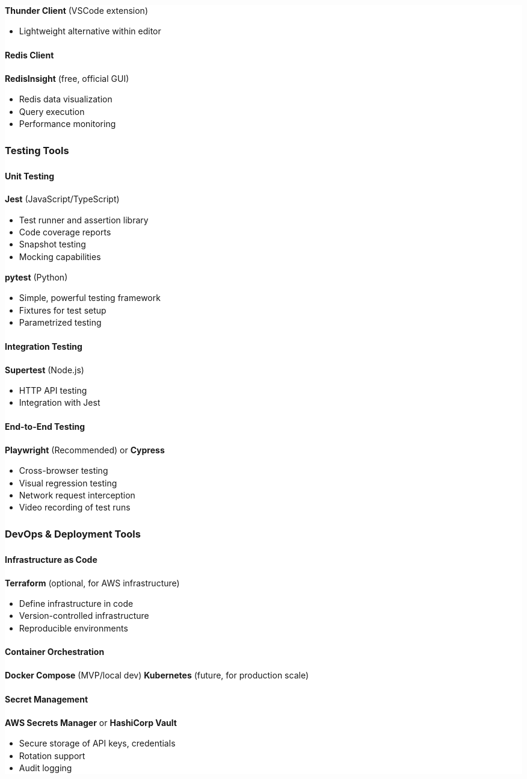 **Thunder Client** (VSCode extension)
- Lightweight alternative within editor

#### Redis Client
**RedisInsight** (free, official GUI)
- Redis data visualization
- Query execution
- Performance monitoring

### Testing Tools

#### Unit Testing
**Jest** (JavaScript/TypeScript)
- Test runner and assertion library
- Code coverage reports
- Snapshot testing
- Mocking capabilities

**pytest** (Python)
- Simple, powerful testing framework
- Fixtures for test setup
- Parametrized testing

#### Integration Testing
**Supertest** (Node.js)
- HTTP API testing
- Integration with Jest

#### End-to-End Testing
**Playwright** (Recommended) or **Cypress**
- Cross-browser testing
- Visual regression testing
- Network request interception
- Video recording of test runs

### DevOps & Deployment Tools

#### Infrastructure as Code
**Terraform** (optional, for AWS infrastructure)
- Define infrastructure in code
- Version-controlled infrastructure
- Reproducible environments

#### Container Orchestration
**Docker Compose** (MVP/local dev)
**Kubernetes** (future, for production scale)

#### Secret Management
**AWS Secrets Manager** or **HashiCorp Vault**
- Secure storage of API keys, credentials
- Rotation support
- Audit logging
